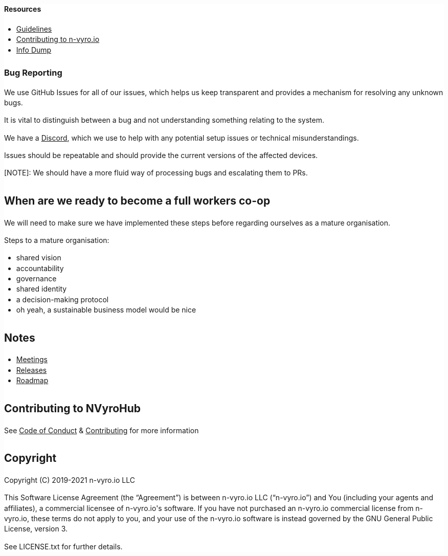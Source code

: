 #### Resources

* [Guidelines](./docs/contributing/guidelines.md)
* [Contributing to n-vyro.io](./docs/contributing/introduction.md)
* [Info Dump](https://miro.com/app/board/o9J_l5TOx9s=/)

### Bug Reporting

We use GitHub Issues for all of our issues, which helps us keep transparent and provides a mechanism for resolving any unknown bugs.

It is vital to distinguish between a bug and not understanding something relating to the system.

We have a [Discord](https://discord.gg/EpgbAWCvCk), which we use to help with any potential setup issues or technical misunderstandings.

Issues should be repeatable and should provide the current versions of the affected devices.

[NOTE]: We should have a more fluid way of processing bugs and escalating them to PRs.

## When are we ready to become a full workers co-op

We will need to make sure we have implemented these steps before regarding ourselves as a mature organisation.

Steps to a mature organisation:
* shared vision
* accountability
* governance
* shared identity
* a decision-making protocol
* oh yeah, a sustainable business model would be nice

## Notes

* [Meetings](./docs/notes/meetings/README.md)
* [Releases](./docs/notes/releases/README.md)
* [Roadmap](./docs/notes/roadmaps/README.md)

## Contributing to NVyroHub

See [Code of Conduct](CODE_OF_CONDUCT.md) &amp; [Contributing](CONTRIBUTING.md) for more information

## Copyright

Copyright (C) 2019-2021 n-vyro.io LLC

This Software License Agreement (the “Agreement”) is between n-vyro.io LLC (“n-vyro.io”) and You (including your
agents and affiliates), a commercial licensee of n-vyro.io's software. If you have not purchased an n-vyro.io
commercial license from n-vyro.io, these terms do not apply to you, and your use of the n-vyro.io software is
instead governed by the GNU General Public License, version 3.

See LICENSE.txt for further details.
